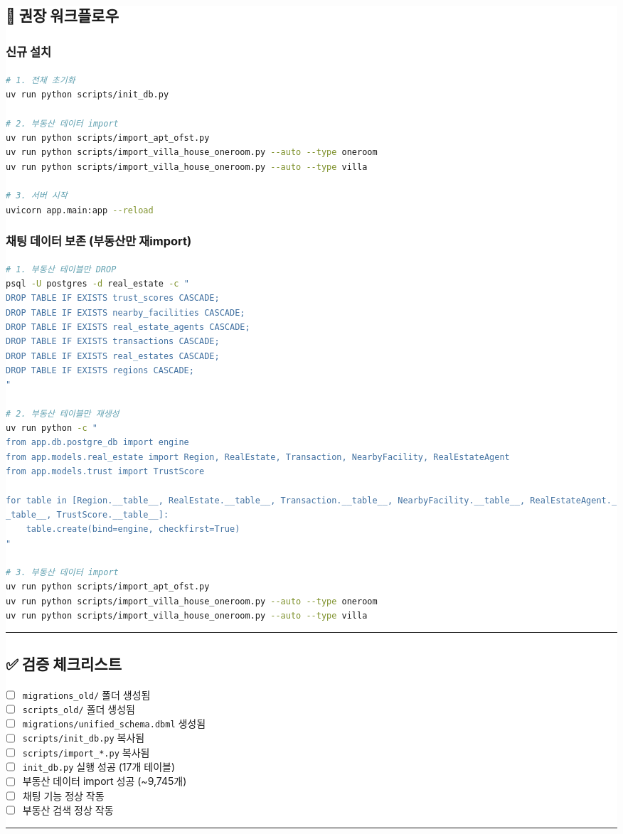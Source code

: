 ## 🎯 권장 워크플로우

### 신규 설치
```bash
# 1. 전체 초기화
uv run python scripts/init_db.py

# 2. 부동산 데이터 import
uv run python scripts/import_apt_ofst.py
uv run python scripts/import_villa_house_oneroom.py --auto --type oneroom
uv run python scripts/import_villa_house_oneroom.py --auto --type villa

# 3. 서버 시작
uvicorn app.main:app --reload
```

### 채팅 데이터 보존 (부동산만 재import)
```bash
# 1. 부동산 테이블만 DROP
psql -U postgres -d real_estate -c "
DROP TABLE IF EXISTS trust_scores CASCADE;
DROP TABLE IF EXISTS nearby_facilities CASCADE;
DROP TABLE IF EXISTS real_estate_agents CASCADE;
DROP TABLE IF EXISTS transactions CASCADE;
DROP TABLE IF EXISTS real_estates CASCADE;
DROP TABLE IF EXISTS regions CASCADE;
"

# 2. 부동산 테이블만 재생성
uv run python -c "
from app.db.postgre_db import engine
from app.models.real_estate import Region, RealEstate, Transaction, NearbyFacility, RealEstateAgent
from app.models.trust import TrustScore

for table in [Region.__table__, RealEstate.__table__, Transaction.__table__, NearbyFacility.__table__, RealEstateAgent.__table__, TrustScore.__table__]:
    table.create(bind=engine, checkfirst=True)
"

# 3. 부동산 데이터 import
uv run python scripts/import_apt_ofst.py
uv run python scripts/import_villa_house_oneroom.py --auto --type oneroom
uv run python scripts/import_villa_house_oneroom.py --auto --type villa
```

---

## ✅ 검증 체크리스트

- [ ] `migrations_old/` 폴더 생성됨
- [ ] `scripts_old/` 폴더 생성됨
- [ ] `migrations/unified_schema.dbml` 생성됨
- [ ] `scripts/init_db.py` 복사됨
- [ ] `scripts/import_*.py` 복사됨
- [ ] `init_db.py` 실행 성공 (17개 테이블)
- [ ] 부동산 데이터 import 성공 (~9,745개)
- [ ] 채팅 기능 정상 작동
- [ ] 부동산 검색 정상 작동

---